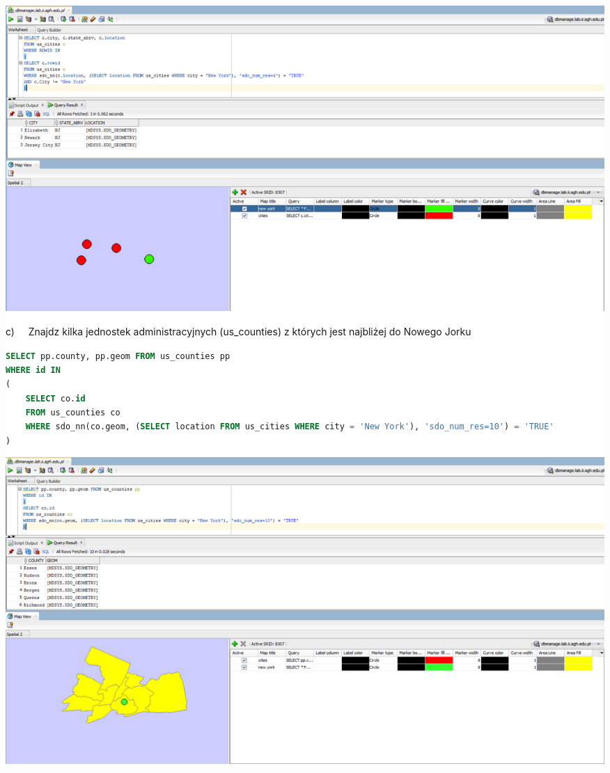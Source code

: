 ![alt text](./img/zad6-2.png)

c)     Znajdz kilka jednostek administracyjnych (us_counties) z których jest najbliżej do Nowego Jorku

```sql
SELECT pp.county, pp.geom FROM us_counties pp
WHERE id IN
(
    SELECT co.id
    FROM us_counties co
    WHERE sdo_nn(co.geom, (SELECT location FROM us_cities WHERE city = 'New York'), 'sdo_num_res=10') = 'TRUE'
)
```

![alt text](./img/zad6-3.png)
